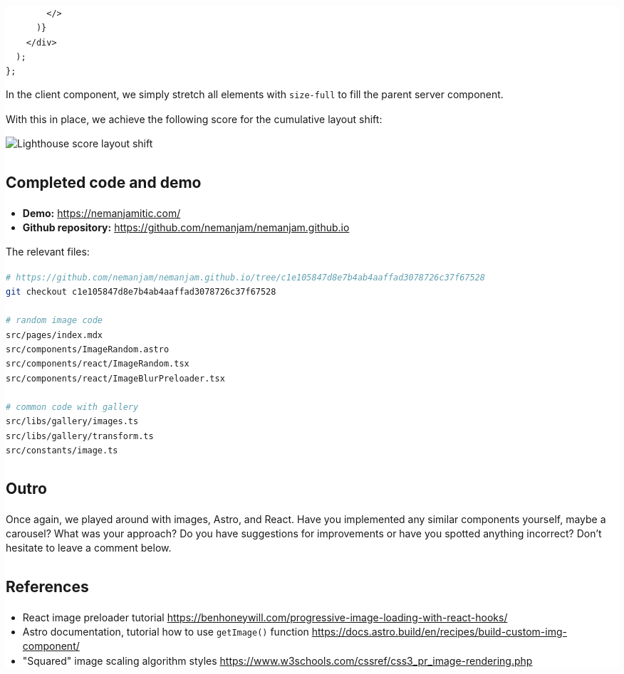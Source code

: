 ```tsx
        </>
      )}
    </div>
  );
};
```

In the client component, we simply stretch all elements with `size-full` to fill the parent server component.

With this in place, we achieve the following score for the cumulative layout shift:

![Lighthouse score layout shift](https://dev-to-uploads.s3.amazonaws.com/uploads/articles/v7vkqymd2q602pyai2gl.png)

## Completed code and demo

- **Demo:** https://nemanjamitic.com/
- **Github repository:** https://github.com/nemanjam/nemanjam.github.io

The relevant files:

```bash
# https://github.com/nemanjam/nemanjam.github.io/tree/c1e105847d8e7b4ab4aaffad3078726c37f67528
git checkout c1e105847d8e7b4ab4aaffad3078726c37f67528

# random image code
src/pages/index.mdx
src/components/ImageRandom.astro
src/components/react/ImageRandom.tsx
src/components/react/ImageBlurPreloader.tsx

# common code with gallery
src/libs/gallery/images.ts
src/libs/gallery/transform.ts
src/constants/image.ts
```

## Outro

Once again, we played around with images, Astro, and React. Have you implemented any similar components yourself, maybe a carousel? What was your approach? Do you have suggestions for improvements or have you spotted anything incorrect? Don’t hesitate to leave a comment below.

## References

- React image preloader tutorial https://benhoneywill.com/progressive-image-loading-with-react-hooks/
- Astro documentation, tutorial how to use `getImage()` function https://docs.astro.build/en/recipes/build-custom-img-component/
- "Squared" image scaling algorithm styles https://www.w3schools.com/cssref/css3_pr_image-rendering.php
